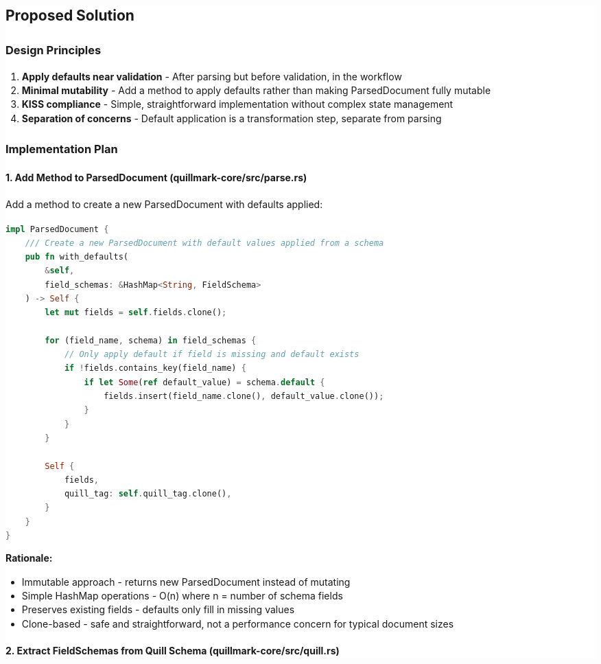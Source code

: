 ## Proposed Solution

### Design Principles

1. **Apply defaults near validation** - After parsing but before validation, in the workflow
2. **Minimal mutability** - Add a method to apply defaults rather than making ParsedDocument fully mutable
3. **KISS compliance** - Simple, straightforward implementation without complex state management
4. **Separation of concerns** - Default application is a transformation step, separate from parsing

### Implementation Plan

#### 1. Add Method to ParsedDocument (quillmark-core/src/parse.rs)

Add a method to create a new ParsedDocument with defaults applied:

```rust
impl ParsedDocument {
    /// Create a new ParsedDocument with default values applied from a schema
    pub fn with_defaults(
        &self, 
        field_schemas: &HashMap<String, FieldSchema>
    ) -> Self {
        let mut fields = self.fields.clone();
        
        for (field_name, schema) in field_schemas {
            // Only apply default if field is missing and default exists
            if !fields.contains_key(field_name) {
                if let Some(ref default_value) = schema.default {
                    fields.insert(field_name.clone(), default_value.clone());
                }
            }
        }
        
        Self {
            fields,
            quill_tag: self.quill_tag.clone(),
        }
    }
}
```

**Rationale:**
- Immutable approach - returns new ParsedDocument instead of mutating
- Simple HashMap operations - O(n) where n = number of schema fields
- Preserves existing fields - defaults only fill in missing values
- Clone-based - safe and straightforward, not a performance concern for typical document sizes

#### 2. Extract FieldSchemas from Quill Schema (quillmark-core/src/quill.rs)

